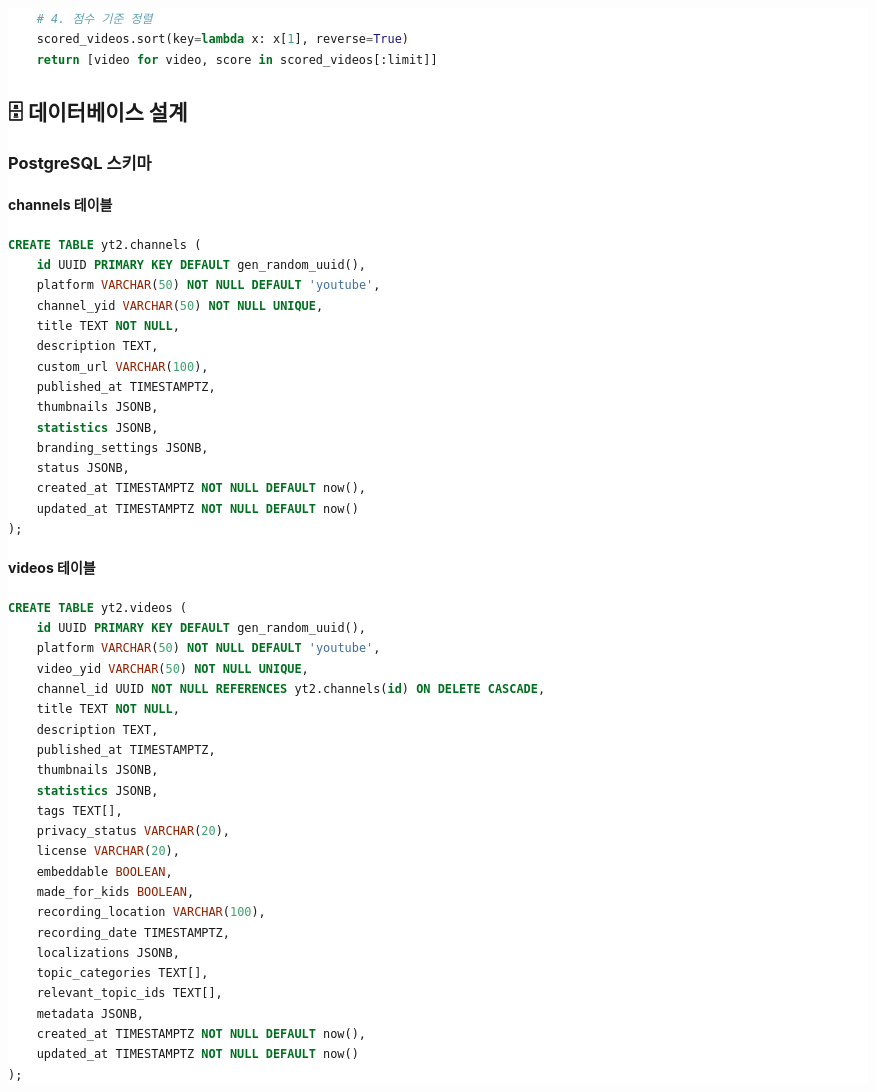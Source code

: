 ```python
    # 4. 점수 기준 정렬
    scored_videos.sort(key=lambda x: x[1], reverse=True)
    return [video for video, score in scored_videos[:limit]]
```

## 🗄️ 데이터베이스 설계

### **PostgreSQL 스키마**

#### **channels 테이블**
```sql
CREATE TABLE yt2.channels (
    id UUID PRIMARY KEY DEFAULT gen_random_uuid(),
    platform VARCHAR(50) NOT NULL DEFAULT 'youtube',
    channel_yid VARCHAR(50) NOT NULL UNIQUE,
    title TEXT NOT NULL,
    description TEXT,
    custom_url VARCHAR(100),
    published_at TIMESTAMPTZ,
    thumbnails JSONB,
    statistics JSONB,
    branding_settings JSONB,
    status JSONB,
    created_at TIMESTAMPTZ NOT NULL DEFAULT now(),
    updated_at TIMESTAMPTZ NOT NULL DEFAULT now()
);
```

#### **videos 테이블**
```sql
CREATE TABLE yt2.videos (
    id UUID PRIMARY KEY DEFAULT gen_random_uuid(),
    platform VARCHAR(50) NOT NULL DEFAULT 'youtube',
    video_yid VARCHAR(50) NOT NULL UNIQUE,
    channel_id UUID NOT NULL REFERENCES yt2.channels(id) ON DELETE CASCADE,
    title TEXT NOT NULL,
    description TEXT,
    published_at TIMESTAMPTZ,
    thumbnails JSONB,
    statistics JSONB,
    tags TEXT[],
    privacy_status VARCHAR(20),
    license VARCHAR(20),
    embeddable BOOLEAN,
    made_for_kids BOOLEAN,
    recording_location VARCHAR(100),
    recording_date TIMESTAMPTZ,
    localizations JSONB,
    topic_categories TEXT[],
    relevant_topic_ids TEXT[],
    metadata JSONB,
    created_at TIMESTAMPTZ NOT NULL DEFAULT now(),
    updated_at TIMESTAMPTZ NOT NULL DEFAULT now()
);
```
